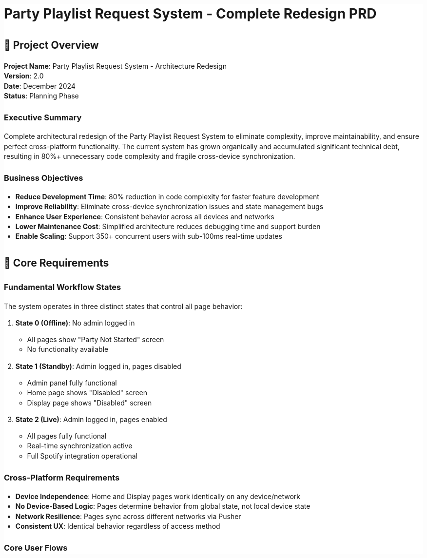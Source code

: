 # Party Playlist Request System - Complete Redesign PRD

## 🎯 **Project Overview**

**Project Name**: Party Playlist Request System - Architecture Redesign  
**Version**: 2.0  
**Date**: December 2024  
**Status**: Planning Phase  

### **Executive Summary**
Complete architectural redesign of the Party Playlist Request System to eliminate complexity, improve maintainability, and ensure perfect cross-platform functionality. The current system has grown organically and accumulated significant technical debt, resulting in 80%+ unnecessary code complexity and fragile cross-device synchronization.

### **Business Objectives**
- **Reduce Development Time**: 80% reduction in code complexity for faster feature development
- **Improve Reliability**: Eliminate cross-device synchronization issues and state management bugs
- **Enhance User Experience**: Consistent behavior across all devices and networks
- **Lower Maintenance Cost**: Simplified architecture reduces debugging time and support burden
- **Enable Scaling**: Support 350+ concurrent users with sub-100ms real-time updates

## 🎯 **Core Requirements**

### **Fundamental Workflow States**
The system operates in three distinct states that control all page behavior:

1. **State 0 (Offline)**: No admin logged in
   - All pages show "Party Not Started" screen
   - No functionality available

2. **State 1 (Standby)**: Admin logged in, pages disabled
   - Admin panel fully functional
   - Home page shows "Disabled" screen
   - Display page shows "Disabled" screen

3. **State 2 (Live)**: Admin logged in, pages enabled
   - All pages fully functional
   - Real-time synchronization active
   - Full Spotify integration operational

### **Cross-Platform Requirements**
- **Device Independence**: Home and Display pages work identically on any device/network
- **No Device-Based Logic**: Pages determine behavior from global state, not local device state
- **Network Resilience**: Pages sync across different networks via Pusher
- **Consistent UX**: Identical behavior regardless of access method

### **Core User Flows**
